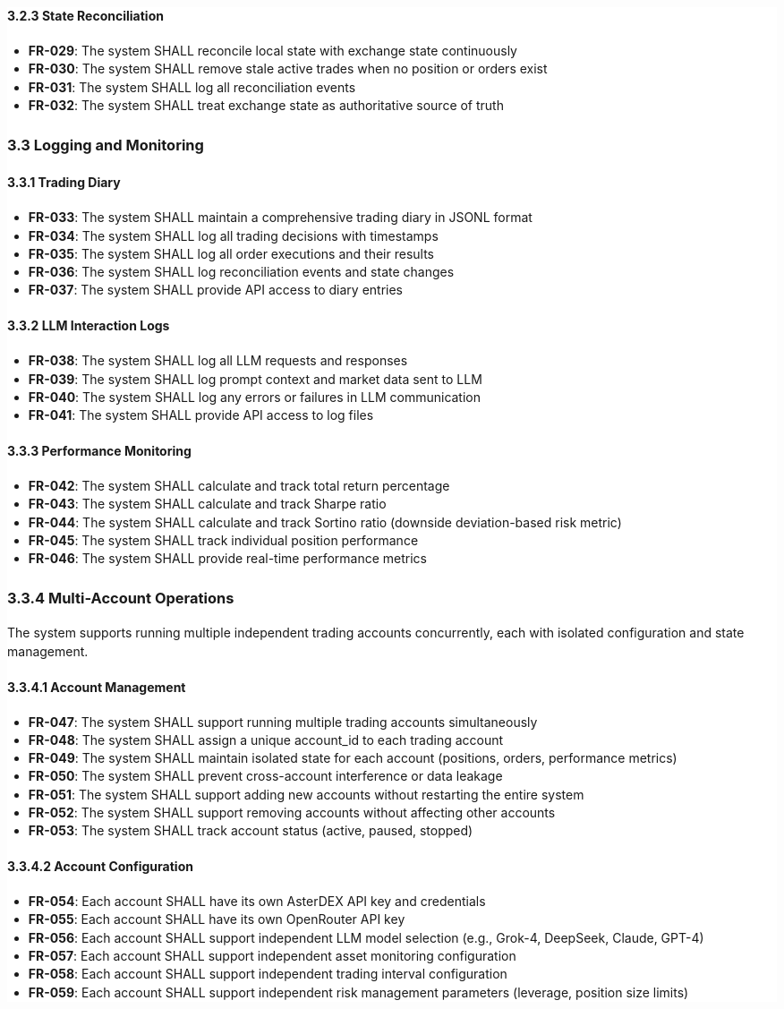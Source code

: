 #### 3.2.3 State Reconciliation
- **FR-029**: The system SHALL reconcile local state with exchange state continuously
- **FR-030**: The system SHALL remove stale active trades when no position or orders exist
- **FR-031**: The system SHALL log all reconciliation events
- **FR-032**: The system SHALL treat exchange state as authoritative source of truth

### 3.3 Logging and Monitoring

#### 3.3.1 Trading Diary
- **FR-033**: The system SHALL maintain a comprehensive trading diary in JSONL format
- **FR-034**: The system SHALL log all trading decisions with timestamps
- **FR-035**: The system SHALL log all order executions and their results
- **FR-036**: The system SHALL log reconciliation events and state changes
- **FR-037**: The system SHALL provide API access to diary entries

#### 3.3.2 LLM Interaction Logs
- **FR-038**: The system SHALL log all LLM requests and responses
- **FR-039**: The system SHALL log prompt context and market data sent to LLM
- **FR-040**: The system SHALL log any errors or failures in LLM communication
- **FR-041**: The system SHALL provide API access to log files

#### 3.3.3 Performance Monitoring
- **FR-042**: The system SHALL calculate and track total return percentage
- **FR-043**: The system SHALL calculate and track Sharpe ratio
- **FR-044**: The system SHALL calculate and track Sortino ratio (downside deviation-based risk metric)
- **FR-045**: The system SHALL track individual position performance
- **FR-046**: The system SHALL provide real-time performance metrics

### 3.3.4 Multi-Account Operations

The system supports running multiple independent trading accounts concurrently, each with isolated configuration and state management.

#### 3.3.4.1 Account Management
- **FR-047**: The system SHALL support running multiple trading accounts simultaneously
- **FR-048**: The system SHALL assign a unique account_id to each trading account
- **FR-049**: The system SHALL maintain isolated state for each account (positions, orders, performance metrics)
- **FR-050**: The system SHALL prevent cross-account interference or data leakage
- **FR-051**: The system SHALL support adding new accounts without restarting the entire system
- **FR-052**: The system SHALL support removing accounts without affecting other accounts
- **FR-053**: The system SHALL track account status (active, paused, stopped)

#### 3.3.4.2 Account Configuration
- **FR-054**: Each account SHALL have its own AsterDEX API key and credentials
- **FR-055**: Each account SHALL have its own OpenRouter API key
- **FR-056**: Each account SHALL support independent LLM model selection (e.g., Grok-4, DeepSeek, Claude, GPT-4)
- **FR-057**: Each account SHALL support independent asset monitoring configuration
- **FR-058**: Each account SHALL support independent trading interval configuration
- **FR-059**: Each account SHALL support independent risk management parameters (leverage, position size limits)

